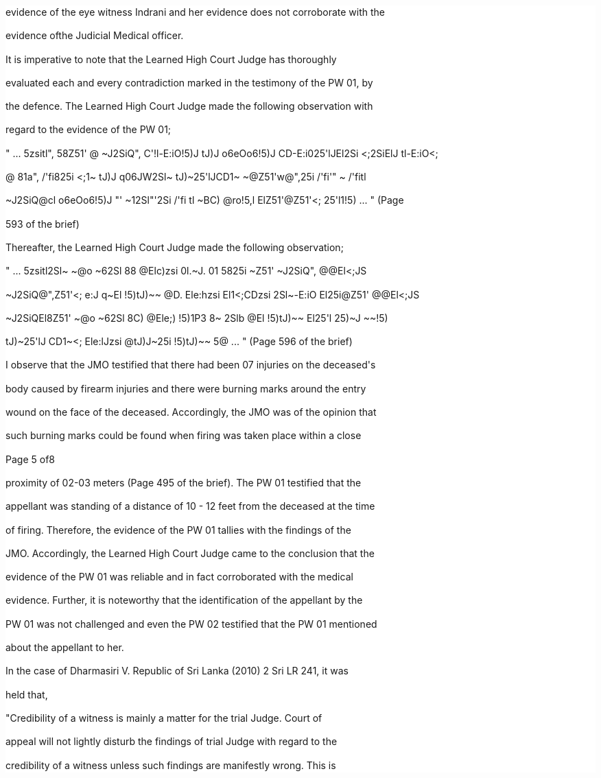 evidence of the eye witness Indrani and her evidence does not corroborate with the

evidence ofthe Judicial Medical officer.

It is imperative to note that the Learned High Court Judge has thoroughly

evaluated each and every contradiction marked in the testimony of the PW 01, by

the defence. The Learned High Court Judge made the following observation with

regard to the evidence of the PW 01;

" ... 5zsitl", 58Z51' @ ~J2SiQ", C'!l-E:iO!5)J tJ)J o6eOo6!5)J CD-E:i025'lJEl2Si <;2SiElJ tl-E:iO<;

@ 81a", /'fi825i <;1~ tJ)J q06JW2Sl~ tJ)~25'lJCD1~ ~@Z51'w@",25i /'fi'" ~ /'fitl

~J2SiQ@cl o6eOo6!5)J "' ~12Sl"'2Si /'fi tl ~BC) @ro!5,l ElZ51'@Z51'<; 25'l1!5) ... " (Page

593 of the brief)

Thereafter, the Learned High Court Judge made the following observation;

" ... 5zsitl2Sl~ ~@o ~62Sl 88 @Elc)zsi 0l.~J. 01 5825i ~Z51' ~J2SiQ", @@El<;JS

~J2SiQ@",Z51'<; e:J q~El !5)tJ)~~ @D. Ele:hzsi El1<;CDzsi 2Sl~-E:iO El25i@Z51' @@El<;JS

~J2SiQEl8Z51' ~@o ~62Sl 8C) @Ele;) !5)1P3 8~ 2Slb @El !5)tJ)~~ El25'l 25)~J ~~!5)

tJ)~25'lJ CD1~<; Ele:lJzsi @tJ)J~25i !5)tJ)~~ 5@ ... " (Page 596 of the brief)

I observe that the JMO testified that there had been 07 injuries on the deceased's

body caused by firearm injuries and there were burning marks around the entry

wound on the face of the deceased. Accordingly, the JMO was of the opinion that

such burning marks could be found when firing was taken place within a close

Page 5 of8

proximity of 02-03 meters (Page 495 of the brief). The PW 01 testified that the

appellant was standing of a distance of 10 - 12 feet from the deceased at the time

of firing. Therefore, the evidence of the PW 01 tallies with the findings of the

JMO. Accordingly, the Learned High Court Judge came to the conclusion that the

evidence of the PW 01 was reliable and in fact corroborated with the medical

evidence. Further, it is noteworthy that the identification of the appellant by the

PW 01 was not challenged and even the PW 02 testified that the PW 01 mentioned

about the appellant to her.

In the case of Dharmasiri V. Republic of Sri Lanka (2010) 2 Sri LR 241, it was

held that,

"Credibility of a witness is mainly a matter for the trial Judge. Court of

appeal will not lightly disturb the findings of trial Judge with regard to the

credibility of a witness unless such findings are manifestly wrong. This is
